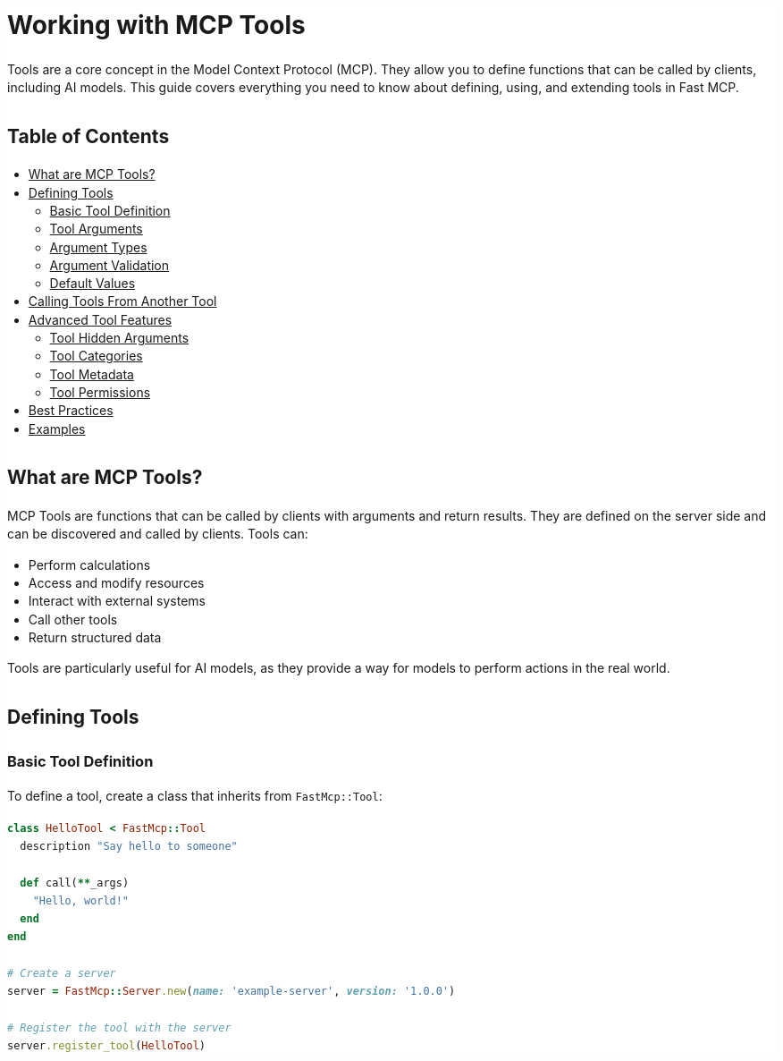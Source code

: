 # Working with MCP Tools

Tools are a core concept in the Model Context Protocol (MCP). They allow you to define functions that can be called by clients, including AI models. This guide covers everything you need to know about defining, using, and extending tools in Fast MCP.

## Table of Contents

- [What are MCP Tools?](#what-are-mcp-tools)
- [Defining Tools](#defining-tools)
  - [Basic Tool Definition](#basic-tool-definition)
  - [Tool Arguments](#tool-arguments)
  - [Argument Types](#argument-types)
  - [Argument Validation](#argument-validation)
  - [Default Values](#default-values)
- [Calling Tools From Another Tool](#calling-tools-from-another-tool)
- [Advanced Tool Features](#advanced-tool-features)
  - [Tool Hidden Arguments](#tool-hidden-arguments)
  - [Tool Categories](#tool-categories)
  - [Tool Metadata](#tool-metadata)
  - [Tool Permissions](#tool-permissions)
- [Best Practices](#best-practices)
- [Examples](#examples)

## What are MCP Tools?

MCP Tools are functions that can be called by clients with arguments and return results. They are defined on the server side and can be discovered and called by clients. Tools can:

- Perform calculations
- Access and modify resources
- Interact with external systems
- Call other tools
- Return structured data

Tools are particularly useful for AI models, as they provide a way for models to perform actions in the real world.

## Defining Tools

### Basic Tool Definition

To define a tool, create a class that inherits from `FastMcp::Tool`:

```ruby
class HelloTool < FastMcp::Tool
  description "Say hello to someone"

  def call(**_args)
    "Hello, world!"
  end
end

# Create a server
server = FastMcp::Server.new(name: 'example-server', version: '1.0.0')

# Register the tool with the server
server.register_tool(HelloTool)
```
